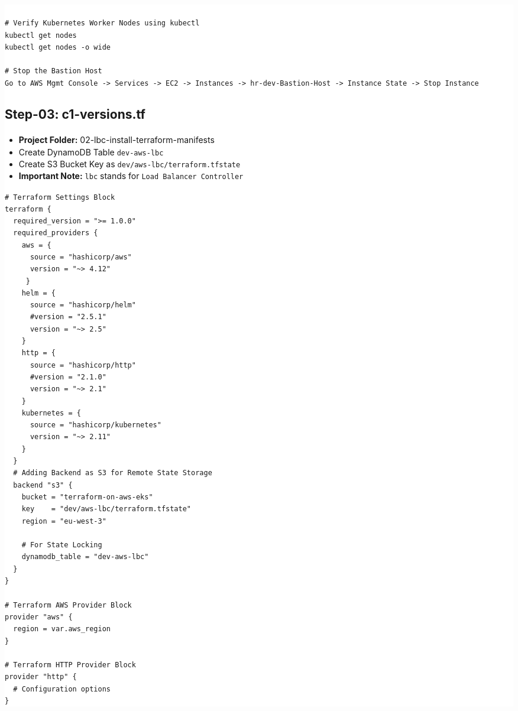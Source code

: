 ```t

# Verify Kubernetes Worker Nodes using kubectl
kubectl get nodes
kubectl get nodes -o wide

# Stop the Bastion Host
Go to AWS Mgmt Console -> Services -> EC2 -> Instances -> hr-dev-Bastion-Host -> Instance State -> Stop Instance
```

## Step-03: c1-versions.tf
- **Project Folder:** 02-lbc-install-terraform-manifests
- Create DynamoDB Table `dev-aws-lbc`
- Create S3 Bucket Key as `dev/aws-lbc/terraform.tfstate`
- **Important Note:** `lbc` stands for `Load Balancer Controller`
```t
# Terraform Settings Block
terraform {
  required_version = ">= 1.0.0"
  required_providers {
    aws = {
      source = "hashicorp/aws"
      version = "~> 4.12"
     }
    helm = {
      source = "hashicorp/helm"
      #version = "2.5.1"
      version = "~> 2.5"
    }
    http = {
      source = "hashicorp/http"
      #version = "2.1.0"
      version = "~> 2.1"
    }
    kubernetes = {
      source = "hashicorp/kubernetes"
      version = "~> 2.11"
    }      
  }
  # Adding Backend as S3 for Remote State Storage
  backend "s3" {
    bucket = "terraform-on-aws-eks"
    key    = "dev/aws-lbc/terraform.tfstate"
    region = "eu-west-3" 

    # For State Locking
    dynamodb_table = "dev-aws-lbc"    
  }     
}

# Terraform AWS Provider Block
provider "aws" {
  region = var.aws_region
}

# Terraform HTTP Provider Block
provider "http" {
  # Configuration options
}
```
